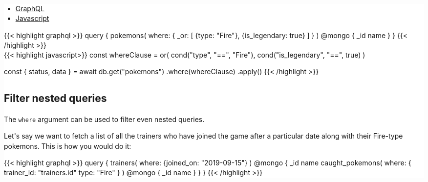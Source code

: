 <div class="row tabs-wrapper">
  <div class="col s12" style="padding:0">
    <ul class="tabs">
      <li class="tab col s2"><a class="active" href="#filtering-or-graphql">GraphQL</a></li>
      <li class="tab col s2"><a href="#filtering-or-js">Javascript</a></li>
    </ul>
  </div>
  <div id="filtering-or-graphql" class="col s12" style="padding:0">
{{< highlight graphql >}}
query {
  pokemons(
    where: {
      _or: [
        {type: "Fire"},
        {is_legendary: true}
      ]
    } 
  ) @mongo {
    _id
    name
  }
}
{{< /highlight >}}
  </div>
  <div id="filtering-or-js" class="col s12" style="padding:0">
{{< highlight javascript>}}
const whereClause = or(
  cond("type", "==", "Fire"),
  cond("is_legendary", "==", true)
)

const { status, data } = await db.get("pokemons")
  .where(whereClause)
  .apply()
{{< /highlight >}}  
  </div>
</div>

## Filter nested queries

The `where` argument can be used to filter even nested queries. 

Let's say we want to fetch a list of all the trainers who have joined the game after a particular date along with their Fire-type pokemons. This is how you would do it:

{{< highlight graphql >}}
query {
  trainers(
    where: {joined_on: "2019-09-15"}
  ) @mongo {
    _id
    name
    caught_pokemons(
      where: {
        trainer_id: "trainers.id"
        type: "Fire"
      }
    ) @mongo {
      _id
      name
    }
  }
}
{{< /highlight >}}

